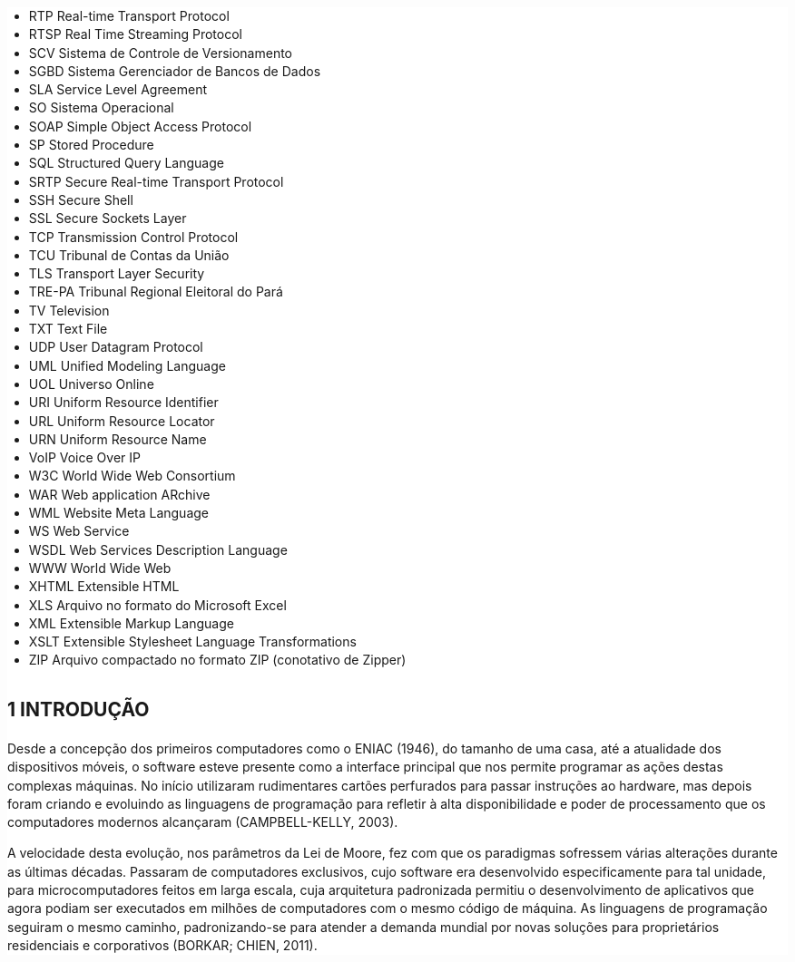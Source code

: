 - RTP		Real-time Transport Protocol
- RTSP	Real Time Streaming Protocol
- SCV		Sistema de Controle de Versionamento
- SGBD	Sistema Gerenciador de Bancos de Dados
- SLA		Service Level Agreement
- SO		Sistema Operacional
- SOAP	Simple Object Access Protocol
- SP		Stored Procedure
- SQL		Structured Query Language
- SRTP	Secure Real-time Transport Protocol
- SSH		Secure Shell
- SSL		Secure Sockets Layer
- TCP		Transmission Control Protocol
- TCU		Tribunal de Contas da União
- TLS		Transport Layer Security
- TRE-PA	Tribunal Regional Eleitoral do Pará
- TV		Television
- TXT		Text File
- UDP		User Datagram Protocol
- UML		Unified Modeling Language
- UOL		Universo Online
- URI		Uniform Resource Identifier
- URL		Uniform Resource Locator
- URN		Uniform Resource Name
- VoIP	Voice Over IP
- W3C		World Wide Web Consortium
- WAR		Web application ARchive
- WML		Website Meta Language
- WS		Web Service
- WSDL	Web Services Description Language
- WWW		World Wide Web
- XHTML	Extensible HTML
- XLS		Arquivo no formato do Microsoft Excel
- XML		Extensible Markup Language
- XSLT	Extensible Stylesheet Language Transformations
- ZIP		Arquivo compactado no formato ZIP (conotativo de Zipper)

## 1 INTRODUÇÃO

Desde a concepção dos primeiros computadores como o ENIAC (1946), do
tamanho de uma casa, até a atualidade dos dispositivos móveis, o software esteve
presente como a interface principal que nos permite programar as ações destas
complexas máquinas. No início utilizaram rudimentares cartões perfurados para
passar instruções ao hardware, mas depois foram criando e evoluindo as linguagens
de programação para refletir à alta disponibilidade e poder de processamento que os
computadores modernos alcançaram (CAMPBELL-KELLY, 2003).

A velocidade desta evolução, nos parâmetros da Lei de Moore, fez com que
os paradigmas sofressem várias alterações durante as últimas décadas. Passaram
de computadores exclusivos, cujo software era desenvolvido especificamente para
tal unidade, para microcomputadores feitos em larga escala, cuja arquitetura
padronizada permitiu o desenvolvimento de aplicativos que agora podiam ser
executados em milhões de computadores com o mesmo código de máquina. As
linguagens de programação seguiram o mesmo caminho, padronizando-se para
atender a demanda mundial por novas soluções para proprietários residenciais e
corporativos (BORKAR; CHIEN, 2011).
